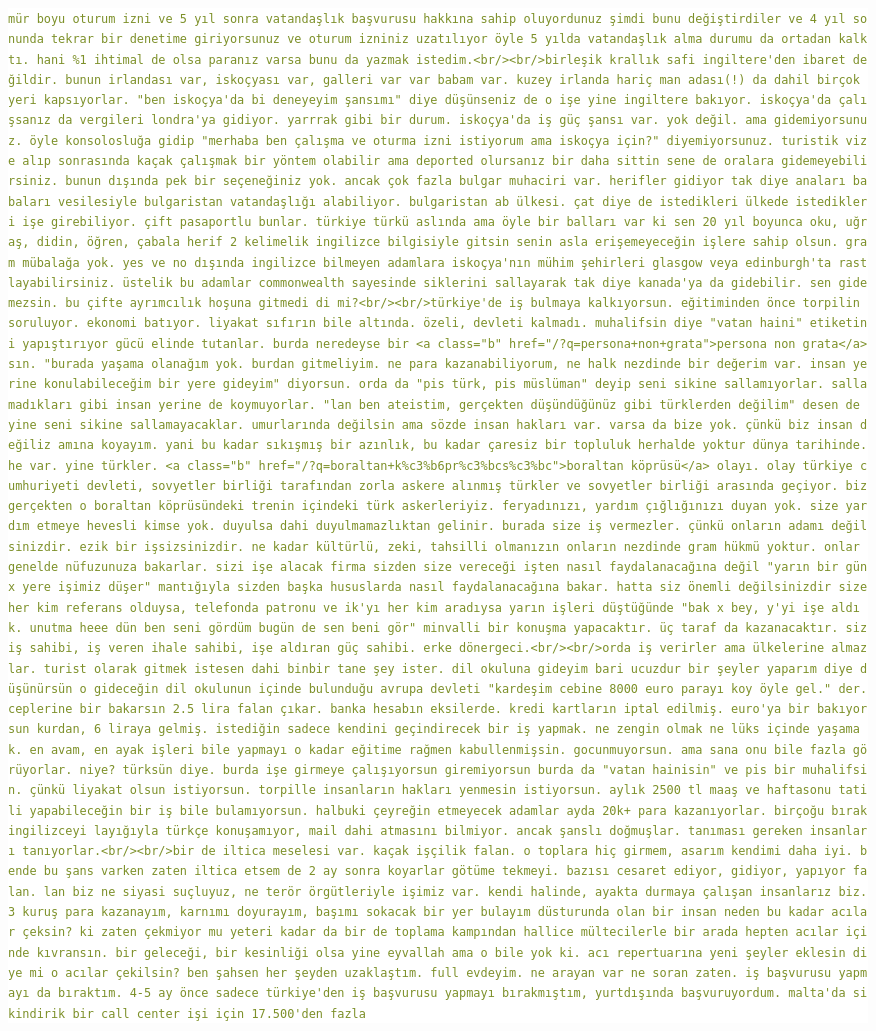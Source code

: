 ```yaml
mür boyu oturum izni ve 5 yıl sonra vatandaşlık başvurusu hakkına sahip oluyordunuz şimdi bunu değiştirdiler ve 4 yıl sonunda tekrar bir denetime giriyorsunuz ve oturum izniniz uzatılıyor öyle 5 yılda vatandaşlık alma durumu da ortadan kalktı. hani %1 ihtimal de olsa paranız varsa bunu da yazmak istedim.<br/><br/>birleşik krallık safi ingiltere'den ibaret değildir. bunun irlandası var, iskoçyası var, galleri var var babam var. kuzey irlanda hariç man adası(!) da dahil birçok yeri kapsıyorlar. "ben iskoçya'da bi deneyeyim şansımı" diye düşünseniz de o işe yine ingiltere bakıyor. iskoçya'da çalışsanız da vergileri londra'ya gidiyor. yarrrak gibi bir durum. iskoçya'da iş güç şansı var. yok değil. ama gidemiyorsunuz. öyle konsolosluğa gidip "merhaba ben çalışma ve oturma izni istiyorum ama iskoçya için?" diyemiyorsunuz. turistik vize alıp sonrasında kaçak çalışmak bir yöntem olabilir ama deported olursanız bir daha sittin sene de oralara gidemeyebilirsiniz. bunun dışında pek bir seçeneğiniz yok. ancak çok fazla bulgar muhaciri var. herifler gidiyor tak diye anaları babaları vesilesiyle bulgaristan vatandaşlığı alabiliyor. bulgaristan ab ülkesi. çat diye de istedikleri ülkede istedikleri işe girebiliyor. çift pasaportlu bunlar. türkiye türkü aslında ama öyle bir balları var ki sen 20 yıl boyunca oku, uğraş, didin, öğren, çabala herif 2 kelimelik ingilizce bilgisiyle gitsin senin asla erişemeyeceğin işlere sahip olsun. gram mübalağa yok. yes ve no dışında ingilizce bilmeyen adamlara iskoçya'nın mühim şehirleri glasgow veya edinburgh'ta rastlayabilirsiniz. üstelik bu adamlar commonwealth sayesinde siklerini sallayarak tak diye kanada'ya da gidebilir. sen gidemezsin. bu çifte ayrımcılık hoşuna gitmedi di mi?<br/><br/>türkiye'de iş bulmaya kalkıyorsun. eğitiminden önce torpilin soruluyor. ekonomi batıyor. liyakat sıfırın bile altında. özeli, devleti kalmadı. muhalifsin diye "vatan haini" etiketini yapıştırıyor gücü elinde tutanlar. burda neredeyse bir <a class="b" href="/?q=persona+non+grata">persona non grata</a>sın. "burada yaşama olanağım yok. burdan gitmeliyim. ne para kazanabiliyorum, ne halk nezdinde bir değerim var. insan yerine konulabileceğim bir yere gideyim" diyorsun. orda da "pis türk, pis müslüman" deyip seni sikine sallamıyorlar. sallamadıkları gibi insan yerine de koymuyorlar. "lan ben ateistim, gerçekten düşündüğünüz gibi türklerden değilim" desen de yine seni sikine sallamayacaklar. umurlarında değilsin ama sözde insan hakları var. varsa da bize yok. çünkü biz insan değiliz amına koyayım. yani bu kadar sıkışmış bir azınlık, bu kadar çaresiz bir topluluk herhalde yoktur dünya tarihinde. he var. yine türkler. <a class="b" href="/?q=boraltan+k%c3%b6pr%c3%bcs%c3%bc">boraltan köprüsü</a> olayı. olay türkiye cumhuriyeti devleti, sovyetler birliği tarafından zorla askere alınmış türkler ve sovyetler birliği arasında geçiyor. biz gerçekten o boraltan köprüsündeki trenin içindeki türk askerleriyiz. feryadınızı, yardım çığlığınızı duyan yok. size yardım etmeye hevesli kimse yok. duyulsa dahi duyulmamazlıktan gelinir. burada size iş vermezler. çünkü onların adamı değilsinizdir. ezik bir işsizsinizdir. ne kadar kültürlü, zeki, tahsilli olmanızın onların nezdinde gram hükmü yoktur. onlar genelde nüfuzunuza bakarlar. sizi işe alacak firma sizden size vereceği işten nasıl faydalanacağına değil "yarın bir gün x yere işimiz düşer" mantığıyla sizden başka hususlarda nasıl faydalanacağına bakar. hatta siz önemli değilsinizdir size her kim referans olduysa, telefonda patronu ve ik'yı her kim aradıysa yarın işleri düştüğünde "bak x bey, y'yi işe aldık. unutma heee dün ben seni gördüm bugün de sen beni gör" minvalli bir konuşma yapacaktır. üç taraf da kazanacaktır. siz iş sahibi, iş veren ihale sahibi, işe aldıran güç sahibi. erke dönergeci.<br/><br/>orda iş verirler ama ülkelerine almazlar. turist olarak gitmek istesen dahi binbir tane şey ister. dil okuluna gideyim bari ucuzdur bir şeyler yaparım diye düşünürsün o gideceğin dil okulunun içinde bulunduğu avrupa devleti "kardeşim cebine 8000 euro parayı koy öyle gel." der. ceplerine bir bakarsın 2.5 lira falan çıkar. banka hesabın eksilerde. kredi kartların iptal edilmiş. euro'ya bir bakıyorsun kurdan, 6 liraya gelmiş. istediğin sadece kendini geçindirecek bir iş yapmak. ne zengin olmak ne lüks içinde yaşamak. en avam, en ayak işleri bile yapmayı o kadar eğitime rağmen kabullenmişsin. gocunmuyorsun. ama sana onu bile fazla görüyorlar. niye? türksün diye. burda işe girmeye çalışıyorsun giremiyorsun burda da "vatan hainisin" ve pis bir muhalifsin. çünkü liyakat olsun istiyorsun. torpille insanların hakları yenmesin istiyorsun. aylık 2500 tl maaş ve haftasonu tatili yapabileceğin bir iş bile bulamıyorsun. halbuki çeyreğin etmeyecek adamlar ayda 20k+ para kazanıyorlar. birçoğu bırak ingilizceyi layığıyla türkçe konuşamıyor, mail dahi atmasını bilmiyor. ancak şanslı doğmuşlar. tanıması gereken insanları tanıyorlar.<br/><br/>bir de iltica meselesi var. kaçak işçilik falan. o toplara hiç girmem, asarım kendimi daha iyi. bende bu şans varken zaten iltica etsem de 2 ay sonra koyarlar götüme tekmeyi. bazısı cesaret ediyor, gidiyor, yapıyor falan. lan biz ne siyasi suçluyuz, ne terör örgütleriyle işimiz var. kendi halinde, ayakta durmaya çalışan insanlarız biz. 3 kuruş para kazanayım, karnımı doyurayım, başımı sokacak bir yer bulayım düsturunda olan bir insan neden bu kadar acılar çeksin? ki zaten çekmiyor mu yeteri kadar da bir de toplama kampından hallice mültecilerle bir arada hepten acılar içinde kıvransın. bir geleceği, bir kesinliği olsa yine eyvallah ama o bile yok ki. acı repertuarına yeni şeyler eklesin diye mi o acılar çekilsin? ben şahsen her şeyden uzaklaştım. full evdeyim. ne arayan var ne soran zaten. iş başvurusu yapmayı da bıraktım. 4-5 ay önce sadece türkiye'den iş başvurusu yapmayı bırakmıştım, yurtdışında başvuruyordum. malta'da sikindirik bir call center işi için 17.500'den fazla
```